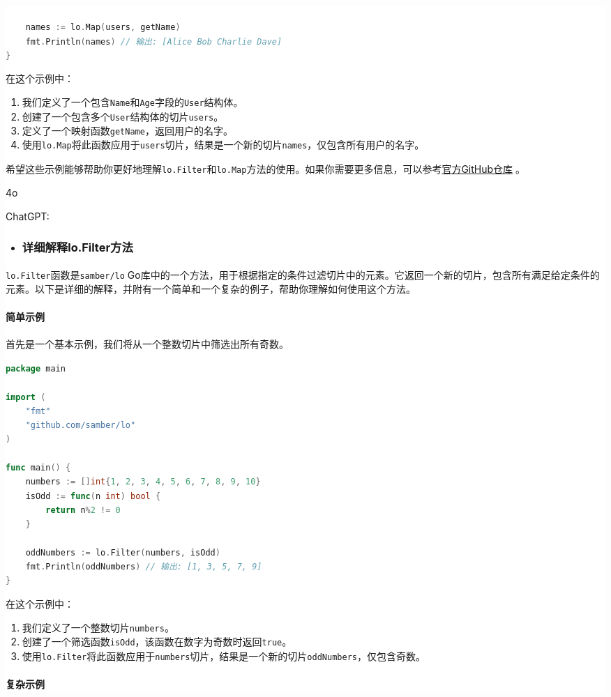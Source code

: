 ```go

    names := lo.Map(users, getName)
    fmt.Println(names) // 输出: [Alice Bob Charlie Dave]
}
```



在这个示例中： 
1. 我们定义了一个包含`Name`和`Age`字段的`User`结构体。 
2. 创建了一个包含多个`User`结构体的切片`users`。 
3. 定义了一个映射函数`getName`，返回用户的名字。 
4. 使用`lo.Map`将此函数应用于`users`切片，结果是一个新的切片`names`，仅包含所有用户的名字。

希望这些示例能够帮助你更好地理解`lo.Filter`和`lo.Map`方法的使用。如果你需要更多信息，可以参考[官方GitHub仓库](https://github.com/samber/lo) 。




4o

ChatGPT: 
- ### 详细解释lo.Filter方法

`lo.Filter`函数是`samber/lo` Go库中的一个方法，用于根据指定的条件过滤切片中的元素。它返回一个新的切片，包含所有满足给定条件的元素。以下是详细的解释，并附有一个简单和一个复杂的例子，帮助你理解如何使用这个方法。
#### 简单示例

首先是一个基本示例，我们将从一个整数切片中筛选出所有奇数。

```go
package main

import (
    "fmt"
    "github.com/samber/lo"
)

func main() {
    numbers := []int{1, 2, 3, 4, 5, 6, 7, 8, 9, 10}
    isOdd := func(n int) bool {
        return n%2 != 0
    }

    oddNumbers := lo.Filter(numbers, isOdd)
    fmt.Println(oddNumbers) // 输出: [1, 3, 5, 7, 9]
}
```



在这个示例中： 
1. 我们定义了一个整数切片`numbers`。 
2. 创建了一个筛选函数`isOdd`，该函数在数字为奇数时返回`true`。 
3. 使用`lo.Filter`将此函数应用于`numbers`切片，结果是一个新的切片`oddNumbers`，仅包含奇数。
#### 复杂示例
